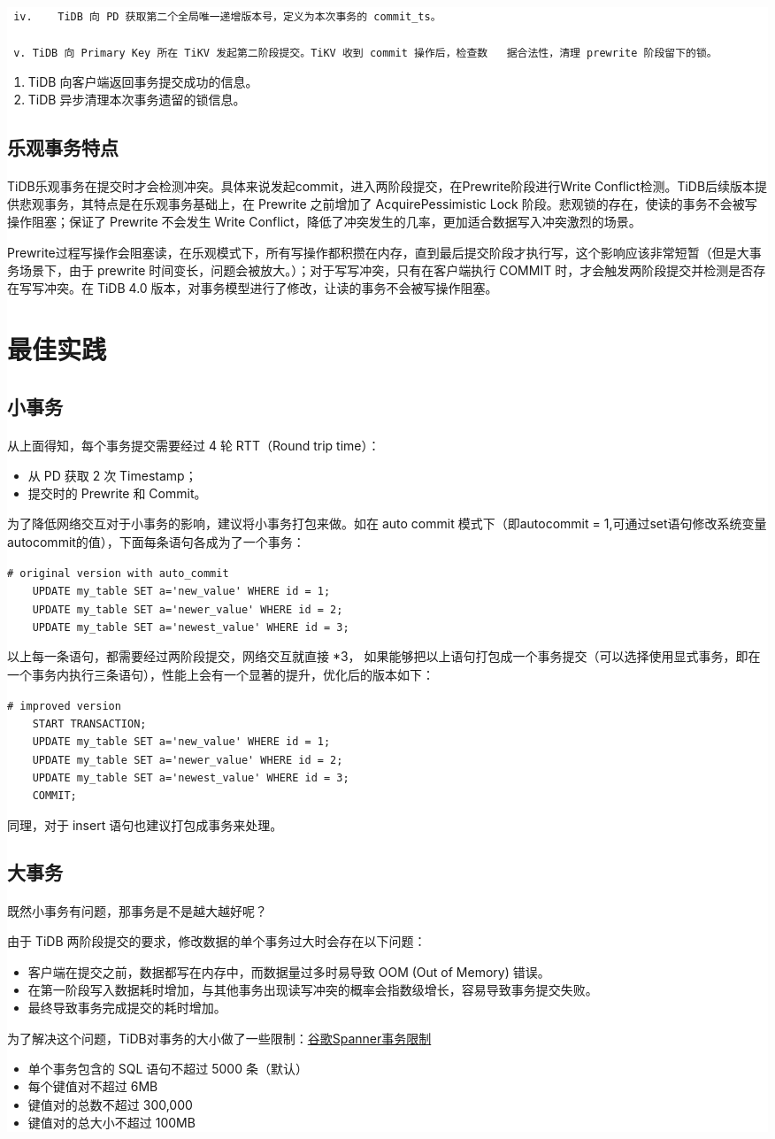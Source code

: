      iv.	TiDB 向 PD 获取第二个全局唯一递增版本号，定义为本次事务的 commit_ts。 

     v.	TiDB 向 Primary Key 所在 TiKV 发起第二阶段提交。TiKV 收到 commit 操作后，检查数   据合法性，清理 prewrite 阶段留下的锁。 

1. TiDB 向客户端返回事务提交成功的信息。
2. TiDB 异步清理本次事务遗留的锁信息。
## 乐观事务特点
TiDB乐观事务在提交时才会检测冲突。具体来说发起commit，进入两阶段提交，在Prewrite阶段进行Write Conflict检测。TiDB后续版本提供悲观事务，其特点是在乐观事务基础上，​在 Prewrite 之前增加了 AcquirePessimistic Lock 阶段。悲观锁的存在，使读的事务不会被写操作阻塞；保证了 Prewrite 不会发生 Write Conflict，降低了冲突发生的几率，更加适合​数据写入冲突激烈的场景。

Prewrite过程写操作会阻塞读，在乐观模式下，所有写操作都积攒在内存，直到最后提交阶段才执行写，这个影响应该非常短暂（但是大事务场景下，由于 prewrite 时间变长，问题会被放大。）；对于写写冲突，只有在客户端执行 COMMIT 时，才会触发两阶段提交并检测是否存在写写冲突。在 TiDB 4.0 版本，对事务模型进行了修改，让读的事务不会被写操作阻塞。

# 最佳实践
## 小事务 
从上面得知，每个事务提交需要经过 4 轮 RTT（Round trip time）：

* 从 PD 获取 2 次 Timestamp；
* 提交时的 Prewrite 和 Commit。

为了降低网络交互对于小事务的影响，建议将小事务打包来做。如在 auto commit 模式下（即autocommit = 1,可通过set语句修改系统变量autocommit的值），下面每条语句各成为了一个事务：

```
# original version with auto_commit
    UPDATE my_table SET a='new_value' WHERE id = 1; 
    UPDATE my_table SET a='newer_value' WHERE id = 2;
    UPDATE my_table SET a='newest_value' WHERE id = 3;
```
以上每一条语句，都需要经过两阶段提交，网络交互就直接 *3， 如果能够把以上语句打包成一个事务提交（可以选择使用显式事务，即在一个事务内执行三条语句），性能上会有一个显著的提升，优化后的版本如下：
```
# improved version
    START TRANSACTION;
    UPDATE my_table SET a='new_value' WHERE id = 1; 
    UPDATE my_table SET a='newer_value' WHERE id = 2;
    UPDATE my_table SET a='newest_value' WHERE id = 3;
    COMMIT;
```
同理，对于 insert 语句也建议打包成事务来处理。
## 大事务 
既然小事务有问题，那事务是不是越大越好呢？

由于 TiDB 两阶段提交的要求，修改数据的单个事务过大时会存在以下问题：

* 客户端在提交之前，数据都写在内存中，而数据量过多时易导致 OOM (Out of Memory) 错误。
* 在第一阶段写入数据耗时增加，与其他事务出现读写冲突的概率会指数级增长，容易导致事务提交失败。
* 最终导致事务完成提交的耗时增加。

为了解决这个问题，TiDB对事务的大小做了一些限制：[谷歌Spanner事务限制](https://cloud.google.com/spanner/quotas)

* 单个事务包含的 SQL 语句不超过 5000 条（默认）
* 每个键值对不超过 6MB
* 键值对的总数不超过 300,000
* 键值对的总大小不超过 100MB
